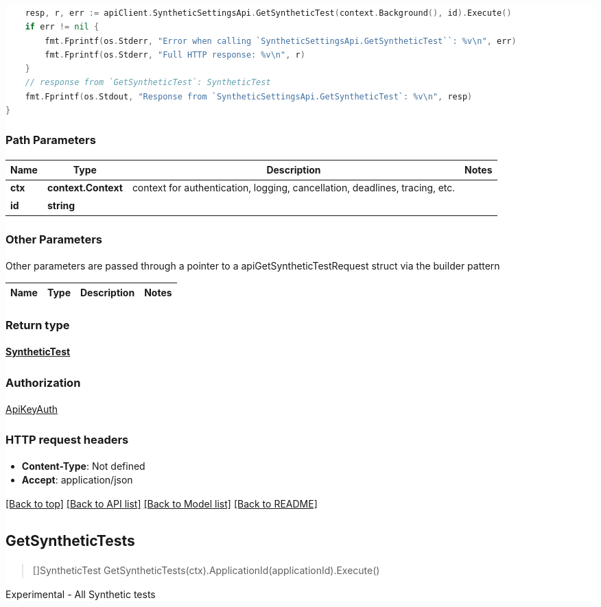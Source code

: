 ```go
    resp, r, err := apiClient.SyntheticSettingsApi.GetSyntheticTest(context.Background(), id).Execute()
    if err != nil {
        fmt.Fprintf(os.Stderr, "Error when calling `SyntheticSettingsApi.GetSyntheticTest``: %v\n", err)
        fmt.Fprintf(os.Stderr, "Full HTTP response: %v\n", r)
    }
    // response from `GetSyntheticTest`: SyntheticTest
    fmt.Fprintf(os.Stdout, "Response from `SyntheticSettingsApi.GetSyntheticTest`: %v\n", resp)
}
```

### Path Parameters


Name | Type | Description  | Notes
------------- | ------------- | ------------- | -------------
**ctx** | **context.Context** | context for authentication, logging, cancellation, deadlines, tracing, etc.
**id** | **string** |  | 

### Other Parameters

Other parameters are passed through a pointer to a apiGetSyntheticTestRequest struct via the builder pattern


Name | Type | Description  | Notes
------------- | ------------- | ------------- | -------------


### Return type

[**SyntheticTest**](SyntheticTest.md)

### Authorization

[ApiKeyAuth](../README.md#ApiKeyAuth)

### HTTP request headers

- **Content-Type**: Not defined
- **Accept**: application/json

[[Back to top]](#) [[Back to API list]](../README.md#documentation-for-api-endpoints)
[[Back to Model list]](../README.md#documentation-for-models)
[[Back to README]](../README.md)


## GetSyntheticTests

> []SyntheticTest GetSyntheticTests(ctx).ApplicationId(applicationId).Execute()

Experimental - All Synthetic tests
